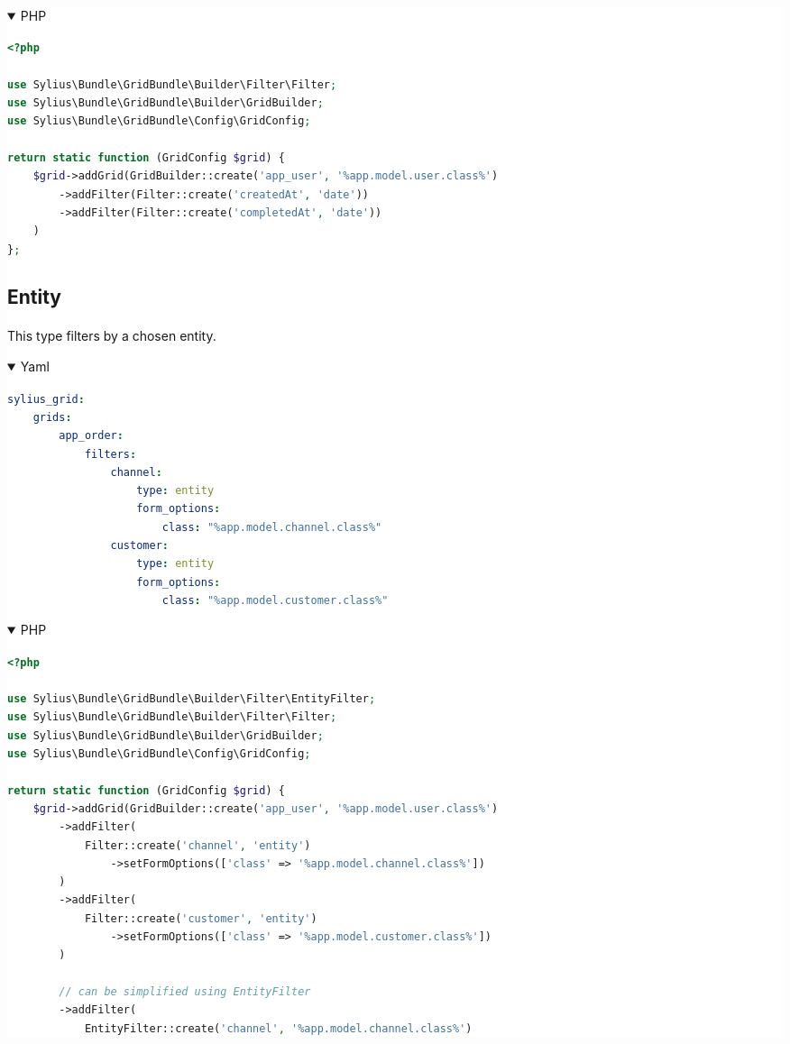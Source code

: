 </details>

<details open><summary>PHP</summary>

```php
<?php

use Sylius\Bundle\GridBundle\Builder\Filter\Filter;
use Sylius\Bundle\GridBundle\Builder\GridBuilder;
use Sylius\Bundle\GridBundle\Config\GridConfig;

return static function (GridConfig $grid) {
    $grid->addGrid(GridBuilder::create('app_user', '%app.model.user.class%')
        ->addFilter(Filter::create('createdAt', 'date'))
        ->addFilter(Filter::create('completedAt', 'date'))
    )
};
```

</details>

Entity
------

This type filters by a chosen entity.

<details open><summary>Yaml</summary>

```yaml
sylius_grid:
    grids:
        app_order:
            filters:
                channel:
                    type: entity
                    form_options:
                        class: "%app.model.channel.class%"
                customer:
                    type: entity
                    form_options:
                        class: "%app.model.customer.class%"
```

</details>

<details open><summary>PHP</summary>

```php
<?php

use Sylius\Bundle\GridBundle\Builder\Filter\EntityFilter;
use Sylius\Bundle\GridBundle\Builder\Filter\Filter;
use Sylius\Bundle\GridBundle\Builder\GridBuilder;
use Sylius\Bundle\GridBundle\Config\GridConfig;

return static function (GridConfig $grid) {
    $grid->addGrid(GridBuilder::create('app_user', '%app.model.user.class%')
        ->addFilter(
            Filter::create('channel', 'entity')
                ->setFormOptions(['class' => '%app.model.channel.class%'])
        )
        ->addFilter(
            Filter::create('customer', 'entity')
                ->setFormOptions(['class' => '%app.model.customer.class%'])
        )
        
        // can be simplified using EntityFilter
        ->addFilter(
            EntityFilter::create('channel', '%app.model.channel.class%')
```